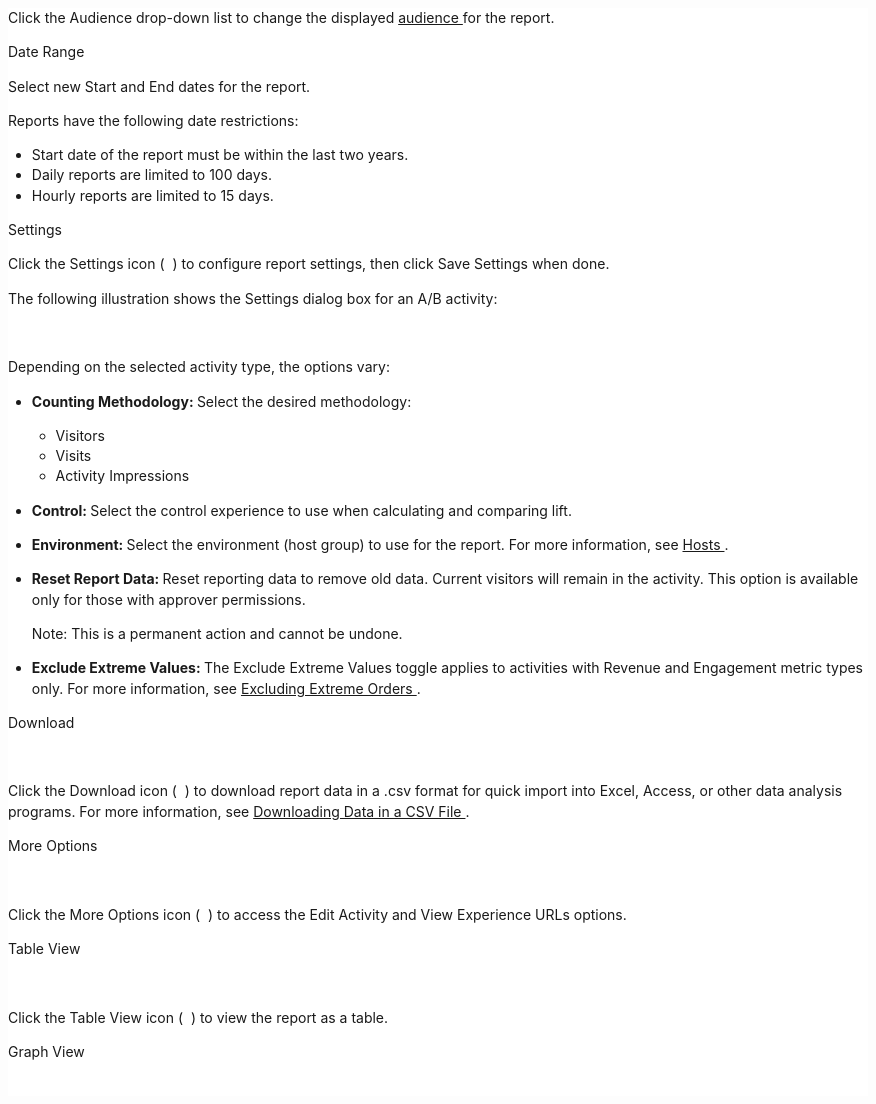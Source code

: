    <td colname="col2"> <p>Click the <span class="wintitle"> Audience </span> drop-down list to change the displayed <a href="c_target.xml#concept_A782F8481A5041EBA75103CB26376522" format="dita" scope="local"> audience </a> for the report. </p> </td> 
  </tr> 
  <tr> 
   <td colname="col1"> <p>Date Range </p> </td> 
   <td colname="col2"> <p>Select new <span class="uicontrol"> Start </span> and <span class="uicontrol"> End </span> dates for the report. </p> <p> Reports have the following date restrictions: </p> <p> 
     <ul id="ul_D87ACEE170DE4C0A86B89963A53F1C87"> 
      <li id="li_4D53359CB23448E59DC3DE7596A32598"> Start date of the report must be within the last two years. </li> 
      <li id="li_8C4F0F5831A94E3E9FA0FDF6159BF39A"> Daily reports are limited to 100 days. </li> 
      <li id="li_965EB8A8964146E2B416402C61FA0F07">Hourly reports are limited to 15 days. </li> 
     </ul> </p> </td> 
  </tr> 
  <tr> 
   <td colname="col1"> <p>Settings </p> </td> 
   <td colname="col2"> <p>Click the <span class="wintitle"> Settings </span> icon ( <img href="graphics/icon_gear.png" id="image_AC78ABAD53934D7D84A5826829E50632" /> ) to configure report settings, then click <span class="uicontrol"> Save Settings </span> when done. </p> <p>The following illustration shows the Settings dialog box for an A/B activity: </p> <p style="text-align: center;"> <img href="graphics/ab_settings_dialog.png" id="image_0BC1D4BB97D641D398DDAD76A144EB59" /> </p> <p>Depending on the selected activity type, the options vary: </p> <p> 
     <ul id="ul_561C94367E61415EBE2E528A76635FBD"> 
      <li id="li_1BE80026F6CA4E1B9CE38F653E78DF29"> <p><b>Counting Methodology: </b>Select the desired methodology: </p> <p> 
        <ul id="ul_958E45EF725642ACBF6EF773F5C8B38D"> 
         <li id="li_A877AECC573F4686982E9BEACB1F194A"> Visitors </li> 
         <li id="li_BE0FB66BDAA64B8AB2906D904972139D">Visits </li> 
         <li id="li_4DEF774018A9437582D58771ECC24E7C">Activity Impressions </li> 
        </ul> </p> </li> 
      <li id="li_CA1E3FEC74ED4F27BF4F830369373641"> <p><b>Control: </b>Select the control experience to use when calculating and comparing lift. 
        <!--This setting is not available for Experience Targeting (XT) activities. --> </p> </li> 
      <li id="li_CE7F820CCA8F432788A0AC6F5D415FC8"> <p><b>Environment: </b>Select the environment (host group) to use for the report. 
        <!--This setting is not available for Recommendation activities.--> For more information, see <a href="../ov2/c_hosts.xml#concept_516BB01EBFBD4449AB03940D31AEB66E" format="dita" scope="local"> Hosts </a>. </p> </li> 
      <li id="li_60E43F6BD01C424CB11FC3B559C74D8B"> <p><b>Reset Report Data: </b>Reset reporting data to remove old data. Current visitors will remain in the activity. 
        <!--The <wintitle>Reset Report Data</wintitle> option does not apply to Analytics for Target (A4T) activities.--> This option is available only for those with approver permissions. </p> <p> <p type="important">Note:  This is a permanent action and cannot be undone. </p> </p> </li> 
      <li id="li_DA247399B9C3400BA8C35ABA27432759"> <p><b>Exclude Extreme Values: </b> The <span class="wintitle"> Exclude Extreme Values </span> toggle applies to activities with Revenue and Engagement metric types only. For more information, see <a href="c_reports.xml#task_2AE7743FFCDD466DAEEB720BE5F33DAA" format="dita" scope="local"> Excluding Extreme Orders </a>. </p> </li> 
     </ul> </p> </td> 
  </tr> 
  <tr> 
   <td colname="col1"> <p>Download </p> <p style="text-align: center;"> <img href="graphics/icon download report.png" id="image_416D5D5C14AD47328D47B25991D476A9" /> </p> </td> 
   <td colname="col2"> <p>Click the Download icon ( <img href="graphics/icon download report.png" id="image_E917D35695024DB2B93A62E76CEB1DF6" /> ) to download report data in a <span class="filepath"> .csv </span> format for quick import into Excel, Access, or other data analysis programs. For more information, see <a href="c_reports.xml#concept_3F276FF2BBB2499388F97451D6DE2E75" format="dita" scope="local"> Downloading Data in a CSV File </a>. </p> </td> 
  </tr> 
  <tr> 
   <td colname="col1"> <p>More Options </p> <p style="text-align: center;"> <img href="../graphics/icon_more_options.png" id="image_97E4953AC53C4F25989C7247D9C89AEA" /> </p> </td> 
   <td colname="col2"> <p>Click the More Options icon ( <img href="../graphics/icon_more_options.png" id="image_C635FA8DCED143EA85FD3CE4799E3C69" /> ) to access the <span class="wintitle"> Edit Activity </span> and <span class="wintitle"> View Experience URLs </span> options. </p> </td> 
  </tr> 
  <tr> 
   <td colname="col1"> <p>Table View </p> <p style="text-align: center;"> <img href="graphics/icon table view report.png" id="image_412801B088124D669141A64E939E5865" /> </p> </td> 
   <td colname="col2"> <p>Click the <span class="uicontrol"> Table View </span>icon ( <img href="graphics/icon table view report.png" id="image_8ED9F98B983C4F5782833EA2D51DEAA6" /> ) to view the report as a table. </p> </td> 
  </tr> 
  <tr> 
   <td colname="col1"> <p>Graph View </p> <p style="text-align: center;"> <img href="graphics/icon_graph_report.png" id="image_8B717A04CB7043A6A58B4398E1B9E884" /> </p> </td> 